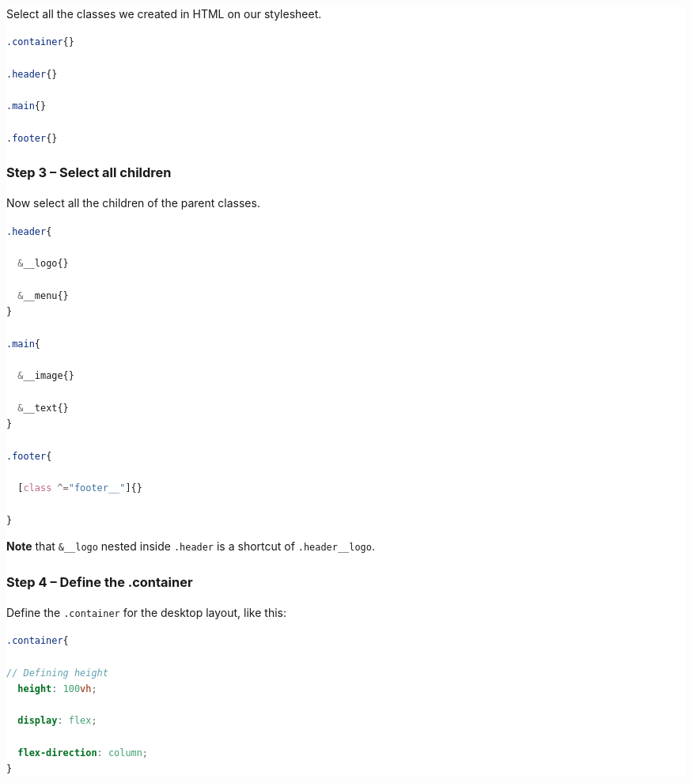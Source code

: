 Select all the classes we created in HTML on our stylesheet.

```scss
.container{}

.header{}

.main{}

.footer{}
```

### Step 3 – Select all children

Now select all the children of the parent classes.

```scss
.header{
  
  &__logo{}

  &__menu{}
}

.main{

  &__image{}

  &__text{}
}

.footer{

  [class ^="footer__"]{}

}
```

**Note** that `&__logo` nested inside `.header` is a shortcut of `.header__logo`.

### Step 4 – Define the .container

Define the `.container` for the desktop layout, like this:

```scss
.container{

// Defining height
  height: 100vh;

  display: flex;

  flex-direction: column;
}
```
